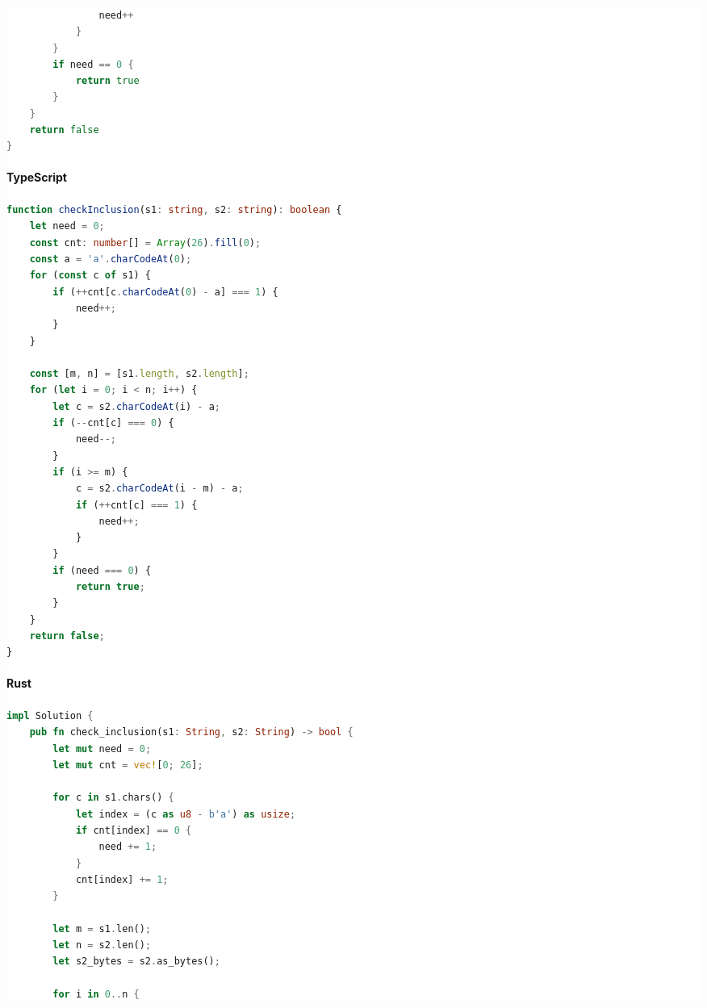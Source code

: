 ```go
				need++
			}
		}
		if need == 0 {
			return true
		}
	}
	return false
}
```

#### TypeScript

```ts
function checkInclusion(s1: string, s2: string): boolean {
    let need = 0;
    const cnt: number[] = Array(26).fill(0);
    const a = 'a'.charCodeAt(0);
    for (const c of s1) {
        if (++cnt[c.charCodeAt(0) - a] === 1) {
            need++;
        }
    }

    const [m, n] = [s1.length, s2.length];
    for (let i = 0; i < n; i++) {
        let c = s2.charCodeAt(i) - a;
        if (--cnt[c] === 0) {
            need--;
        }
        if (i >= m) {
            c = s2.charCodeAt(i - m) - a;
            if (++cnt[c] === 1) {
                need++;
            }
        }
        if (need === 0) {
            return true;
        }
    }
    return false;
}
```

#### Rust

```rust
impl Solution {
    pub fn check_inclusion(s1: String, s2: String) -> bool {
        let mut need = 0;
        let mut cnt = vec![0; 26];

        for c in s1.chars() {
            let index = (c as u8 - b'a') as usize;
            if cnt[index] == 0 {
                need += 1;
            }
            cnt[index] += 1;
        }

        let m = s1.len();
        let n = s2.len();
        let s2_bytes = s2.as_bytes();

        for i in 0..n {
```